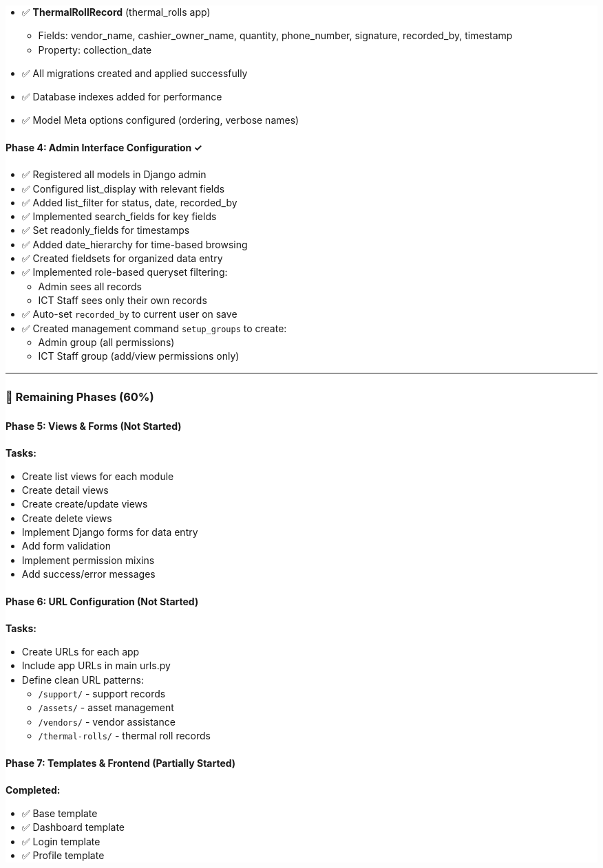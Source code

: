 - ✅ **ThermalRollRecord** (thermal_rolls app)
  - Fields: vendor_name, cashier_owner_name, quantity, phone_number, signature, recorded_by, timestamp
  - Property: collection_date

- ✅ All migrations created and applied successfully
- ✅ Database indexes added for performance
- ✅ Model Meta options configured (ordering, verbose names)

#### Phase 4: Admin Interface Configuration ✓
- ✅ Registered all models in Django admin
- ✅ Configured list_display with relevant fields
- ✅ Added list_filter for status, date, recorded_by
- ✅ Implemented search_fields for key fields
- ✅ Set readonly_fields for timestamps
- ✅ Added date_hierarchy for time-based browsing
- ✅ Created fieldsets for organized data entry
- ✅ Implemented role-based queryset filtering:
  - Admin sees all records
  - ICT Staff sees only their own records
- ✅ Auto-set `recorded_by` to current user on save
- ✅ Created management command `setup_groups` to create:
  - Admin group (all permissions)
  - ICT Staff group (add/view permissions only)

---

### 🚧 Remaining Phases (60%)

#### Phase 5: Views & Forms (Not Started)
**Tasks:**
- Create list views for each module
- Create detail views
- Create create/update views
- Create delete views
- Implement Django forms for data entry
- Add form validation
- Implement permission mixins
- Add success/error messages

#### Phase 6: URL Configuration (Not Started)
**Tasks:**
- Create URLs for each app
- Include app URLs in main urls.py
- Define clean URL patterns:
  - `/support/` - support records
  - `/assets/` - asset management
  - `/vendors/` - vendor assistance
  - `/thermal-rolls/` - thermal roll records

#### Phase 7: Templates & Frontend (Partially Started)
**Completed:**
- ✅ Base template
- ✅ Dashboard template
- ✅ Login template
- ✅ Profile template
